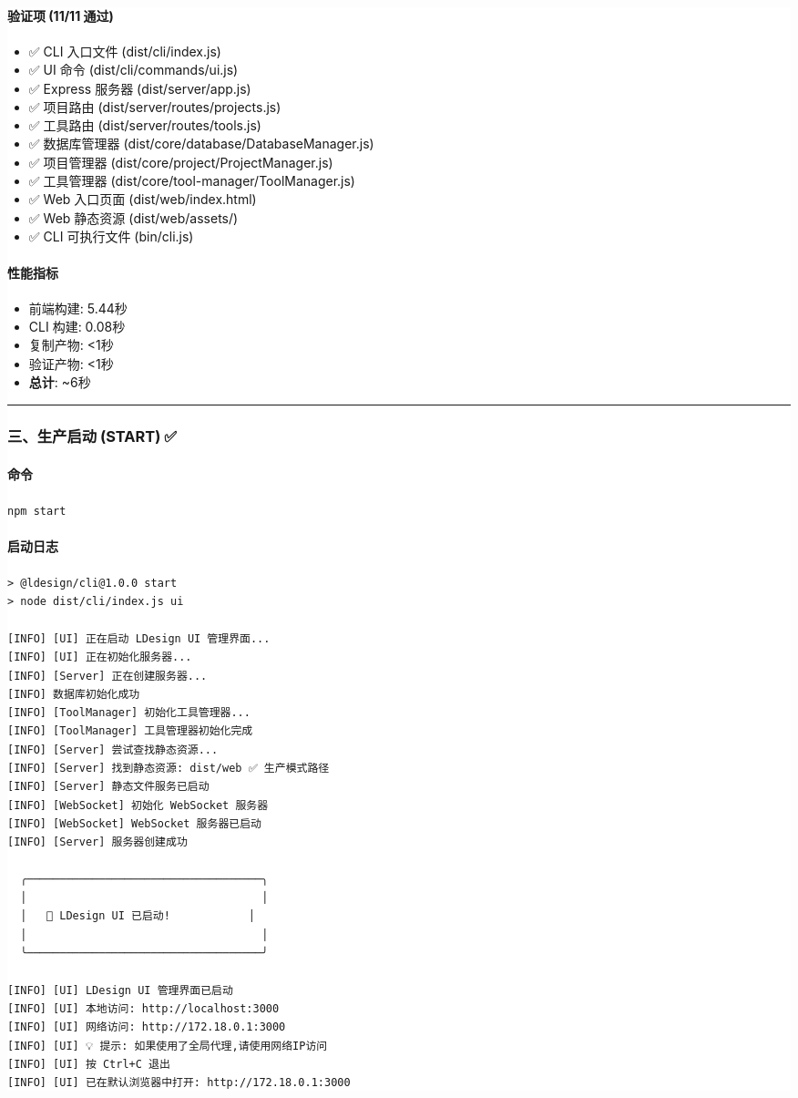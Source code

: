#### 验证项 (11/11 通过)
- ✅ CLI 入口文件 (dist/cli/index.js)
- ✅ UI 命令 (dist/cli/commands/ui.js)
- ✅ Express 服务器 (dist/server/app.js)
- ✅ 项目路由 (dist/server/routes/projects.js)
- ✅ 工具路由 (dist/server/routes/tools.js)
- ✅ 数据库管理器 (dist/core/database/DatabaseManager.js)
- ✅ 项目管理器 (dist/core/project/ProjectManager.js)
- ✅ 工具管理器 (dist/core/tool-manager/ToolManager.js)
- ✅ Web 入口页面 (dist/web/index.html)
- ✅ Web 静态资源 (dist/web/assets/)
- ✅ CLI 可执行文件 (bin/cli.js)

#### 性能指标
- 前端构建: 5.44秒
- CLI 构建: 0.08秒
- 复制产物: <1秒
- 验证产物: <1秒
- **总计**: ~6秒

---

### 三、生产启动 (START) ✅

#### 命令
```bash
npm start
```

#### 启动日志
```
> @ldesign/cli@1.0.0 start
> node dist/cli/index.js ui

[INFO] [UI] 正在启动 LDesign UI 管理界面...
[INFO] [UI] 正在初始化服务器...
[INFO] [Server] 正在创建服务器...
[INFO] 数据库初始化成功
[INFO] [ToolManager] 初始化工具管理器...
[INFO] [ToolManager] 工具管理器初始化完成
[INFO] [Server] 尝试查找静态资源...
[INFO] [Server] 找到静态资源: dist/web ✅ 生产模式路径
[INFO] [Server] 静态文件服务已启动
[INFO] [WebSocket] 初始化 WebSocket 服务器
[INFO] [WebSocket] WebSocket 服务器已启动
[INFO] [Server] 服务器创建成功

  ╭────────────────────────────────────╮
  │                                    │
  │   🎨 LDesign UI 已启动!            │
  │                                    │
  ╰────────────────────────────────────╯

[INFO] [UI] LDesign UI 管理界面已启动
[INFO] [UI] 本地访问: http://localhost:3000
[INFO] [UI] 网络访问: http://172.18.0.1:3000
[INFO] [UI] 💡 提示: 如果使用了全局代理,请使用网络IP访问
[INFO] [UI] 按 Ctrl+C 退出
[INFO] [UI] 已在默认浏览器中打开: http://172.18.0.1:3000
```
